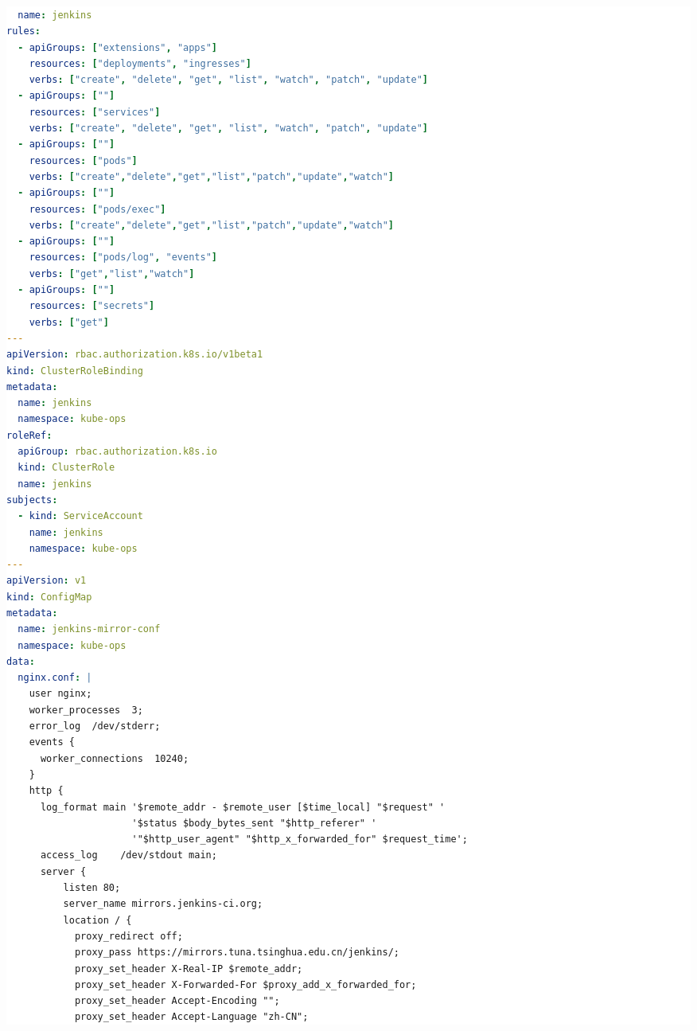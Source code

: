 ```yaml
  name: jenkins
rules:
  - apiGroups: ["extensions", "apps"]
    resources: ["deployments", "ingresses"]
    verbs: ["create", "delete", "get", "list", "watch", "patch", "update"]
  - apiGroups: [""]
    resources: ["services"]
    verbs: ["create", "delete", "get", "list", "watch", "patch", "update"]
  - apiGroups: [""]
    resources: ["pods"]
    verbs: ["create","delete","get","list","patch","update","watch"]
  - apiGroups: [""]
    resources: ["pods/exec"]
    verbs: ["create","delete","get","list","patch","update","watch"]
  - apiGroups: [""]
    resources: ["pods/log", "events"]
    verbs: ["get","list","watch"]
  - apiGroups: [""]
    resources: ["secrets"]
    verbs: ["get"]
---
apiVersion: rbac.authorization.k8s.io/v1beta1
kind: ClusterRoleBinding
metadata:
  name: jenkins
  namespace: kube-ops
roleRef:
  apiGroup: rbac.authorization.k8s.io
  kind: ClusterRole
  name: jenkins
subjects:
  - kind: ServiceAccount
    name: jenkins
    namespace: kube-ops
---
apiVersion: v1
kind: ConfigMap
metadata:
  name: jenkins-mirror-conf
  namespace: kube-ops
data:
  nginx.conf: |
    user nginx;
    worker_processes  3;
    error_log  /dev/stderr;
    events {
      worker_connections  10240;
    }
    http {
      log_format main '$remote_addr - $remote_user [$time_local] "$request" '
                      '$status $body_bytes_sent "$http_referer" '
                      '"$http_user_agent" "$http_x_forwarded_for" $request_time';
      access_log    /dev/stdout main;
      server {
          listen 80;
          server_name mirrors.jenkins-ci.org;
          location / {
            proxy_redirect off;
            proxy_pass https://mirrors.tuna.tsinghua.edu.cn/jenkins/;
            proxy_set_header X-Real-IP $remote_addr;
            proxy_set_header X-Forwarded-For $proxy_add_x_forwarded_for;
            proxy_set_header Accept-Encoding "";
            proxy_set_header Accept-Language "zh-CN";
```